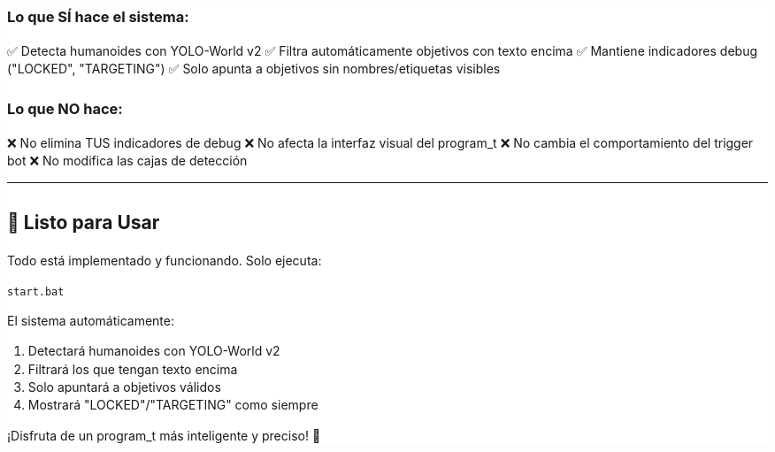 ### Lo que SÍ hace el sistema:
✅ Detecta humanoides con YOLO-World v2
✅ Filtra automáticamente objetivos con texto encima
✅ Mantiene indicadores debug ("LOCKED", "TARGETING")
✅ Solo apunta a objetivos sin nombres/etiquetas visibles

### Lo que NO hace:
❌ No elimina TUS indicadores de debug
❌ No afecta la interfaz visual del program_t
❌ No cambia el comportamiento del trigger bot
❌ No modifica las cajas de detección

---

## 🚀 Listo para Usar

Todo está implementado y funcionando. Solo ejecuta:

```batch
start.bat
```

El sistema automáticamente:
1. Detectará humanoides con YOLO-World v2
2. Filtrará los que tengan texto encima
3. Solo apuntará a objetivos válidos
4. Mostrará "LOCKED"/"TARGETING" como siempre

¡Disfruta de un program_t más inteligente y preciso! 🎯

